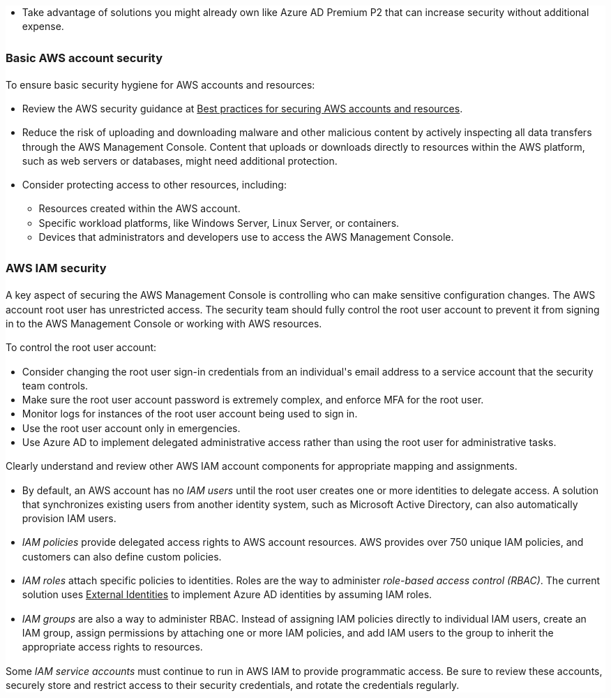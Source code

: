 - Take advantage of solutions you might already own like Azure AD Premium P2 that can increase security without additional expense.

### Basic AWS account security

To ensure basic security hygiene for AWS accounts and resources:

- Review the AWS security guidance at [Best practices for securing AWS accounts and resources](https://aws.amazon.com/premiumsupport/knowledge-center/security-best-practices/).

- Reduce the risk of uploading and downloading malware and other malicious content by actively inspecting all data transfers through the AWS Management Console. Content that uploads or downloads directly to resources within the AWS platform, such as web servers or databases, might need additional protection.

- Consider protecting access to other resources, including:
  - Resources created within the AWS account.
  - Specific workload platforms, like Windows Server, Linux Server, or containers.
  - Devices that administrators and developers use to access the AWS Management Console.

### AWS IAM security

A key aspect of securing the AWS Management Console is controlling who can make sensitive configuration changes. The AWS account root user has unrestricted access. The security team should fully control the root user account to prevent it from signing in to the AWS Management Console or working with AWS resources.

To control the root user account:

- Consider changing the root user sign-in credentials from an individual's email address to a service account that the security team controls.
- Make sure the root user account password is extremely complex, and enforce MFA for the root user.
- Monitor logs for instances of the root user account being used to sign in.
- Use the root user account only in emergencies.
- Use Azure AD to implement delegated administrative access rather than using the root user for administrative tasks.

Clearly understand and review other AWS IAM account components for appropriate mapping and assignments.

- By default, an AWS account has no *IAM users* until the root user creates one or more identities to delegate access. A solution that synchronizes existing users from another identity system, such as Microsoft Active Directory, can also automatically provision IAM users.
  
- *IAM policies* provide delegated access rights to AWS account resources. AWS provides over 750 unique IAM policies, and customers can also define custom policies.
  
- *IAM roles* attach specific policies to identities. Roles are the way to administer *role-based access control (RBAC)*. The current solution uses [External Identities](/azure/active-directory/external-identities/) to implement Azure AD identities by assuming IAM roles.
  
- *IAM groups* are also a way to administer RBAC. Instead of assigning IAM policies directly to individual IAM users, create an IAM group, assign permissions by attaching one or more IAM policies, and add IAM users to the group to inherit the appropriate access rights to resources.

Some *IAM service accounts* must continue to run in AWS IAM to provide programmatic access. Be sure to review these accounts, securely store and restrict access to their security credentials, and rotate the credentials regularly.
